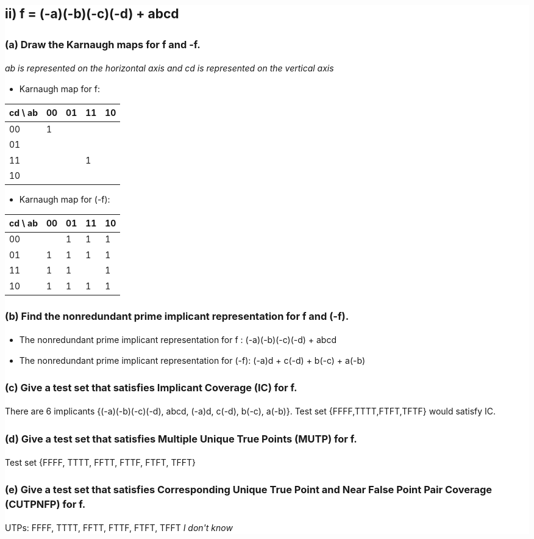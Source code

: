 ## ii) f = (-a)(-b)(-c)(-d) + abcd 

### (a) Draw the Karnaugh maps for f and -f.
*ab is represented on the horizontal axis and cd is represented on the vertical axis*

- Karnaugh map for f:

| cd \ ab | 00 | 01 | 11 | 10 |
|---------|----|----|----|----|
| 00      | 1  |    |    |    |
| 01      |    |    |    |    |
| 11      |    |    | 1  |    |
| 10      |    |    |    |    |

- Karnaugh map for (-f):

| cd \ ab | 00 | 01 | 11 | 10 |
|---------|----|----|----|----|
| 00      |    | 1  | 1  | 1  |
| 01      | 1  | 1  | 1  | 1  |
| 11      | 1  | 1  |    | 1  |
| 10      | 1  | 1  | 1  | 1  |

### (b) Find the nonredundant prime implicant representation for f and (-f).
- The nonredundant prime implicant representation for f : 
(-a)(-b)(-c)(-d) + abcd 

- The nonredundant prime implicant representation for (-f):
(-a)d + c(-d) + b(-c) + a(-b)

### (c) Give a test set that satisfies Implicant Coverage (IC) for f.
There are 6 implicants {(-a)(-b)(-c)(-d), abcd, (-a)d, c(-d), b(-c), a(-b)}. Test set {FFFF,TTTT,FTFT,TFTF} would satisfy IC.

### (d) Give a test set that satisfies Multiple Unique True Points (MUTP) for f.
Test set {FFFF, TTTT, FFTT, FTTF, FTFT, TFFT}

### (e) Give a test set that satisfies Corresponding Unique True Point and Near False Point Pair Coverage (CUTPNFP) for f.
UTPs: FFFF, TTTT, FFTT, FTTF, FTFT, TFFT
*I don't know*

